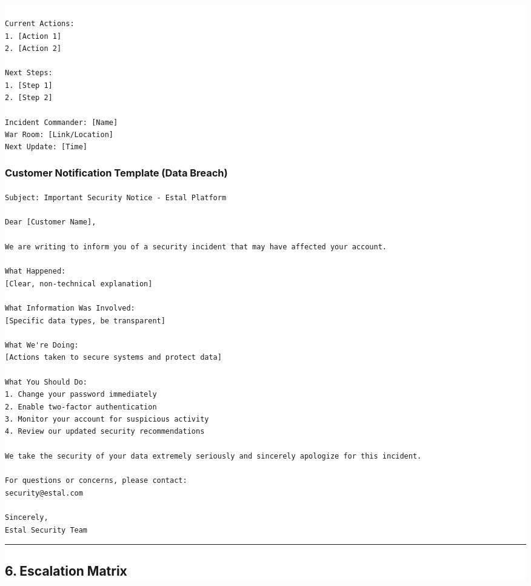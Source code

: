 ```

Current Actions:
1. [Action 1]
2. [Action 2]

Next Steps:
1. [Step 1]
2. [Step 2]

Incident Commander: [Name]
War Room: [Link/Location]
Next Update: [Time]
```

### Customer Notification Template (Data Breach)

```
Subject: Important Security Notice - Estal Platform

Dear [Customer Name],

We are writing to inform you of a security incident that may have affected your account.

What Happened:
[Clear, non-technical explanation]

What Information Was Involved:
[Specific data types, be transparent]

What We're Doing:
[Actions taken to secure systems and protect data]

What You Should Do:
1. Change your password immediately
2. Enable two-factor authentication
3. Monitor your account for suspicious activity
4. Review our updated security recommendations

We take the security of your data extremely seriously and sincerely apologize for this incident.

For questions or concerns, please contact:
security@estal.com

Sincerely,
Estal Security Team
```

---

## 6. Escalation Matrix

